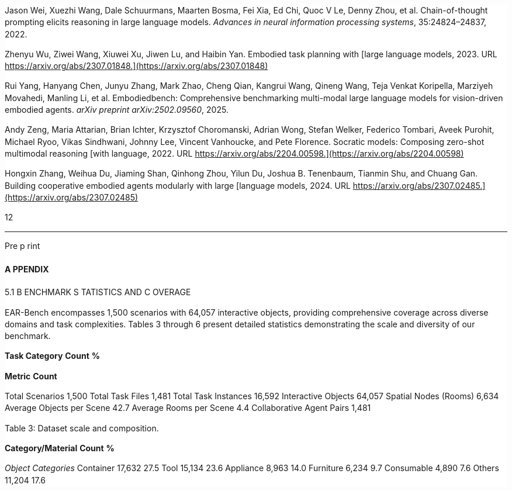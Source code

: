 Jason Wei, Xuezhi Wang, Dale Schuurmans, Maarten Bosma, Fei Xia, Ed Chi, Quoc V Le, Denny
Zhou, et al. Chain-of-thought prompting elicits reasoning in large language models. *Advances in*
*neural information processing systems*, 35:24824–24837, 2022.

Zhenyu Wu, Ziwei Wang, Xiuwei Xu, Jiwen Lu, and Haibin Yan. Embodied task planning with
[large language models, 2023. URL https://arxiv.org/abs/2307.01848.](https://arxiv.org/abs/2307.01848)

Rui Yang, Hanyang Chen, Junyu Zhang, Mark Zhao, Cheng Qian, Kangrui Wang, Qineng Wang,
Teja Venkat Koripella, Marziyeh Movahedi, Manling Li, et al. Embodiedbench: Comprehensive
benchmarking multi-modal large language models for vision-driven embodied agents. *arXiv*
*preprint arXiv:2502.09560*, 2025.

Andy Zeng, Maria Attarian, Brian Ichter, Krzysztof Choromanski, Adrian Wong, Stefan Welker,
Federico Tombari, Aveek Purohit, Michael Ryoo, Vikas Sindhwani, Johnny Lee, Vincent
Vanhoucke, and Pete Florence. Socratic models: Composing zero-shot multimodal reasoning
[with language, 2022. URL https://arxiv.org/abs/2204.00598.](https://arxiv.org/abs/2204.00598)

Hongxin Zhang, Weihua Du, Jiaming Shan, Qinhong Zhou, Yilun Du, Joshua B. Tenenbaum,
Tianmin Shu, and Chuang Gan. Building cooperative embodied agents modularly with large
[language models, 2024. URL https://arxiv.org/abs/2307.02485.](https://arxiv.org/abs/2307.02485)

12


-----

Pre p rint
#### A PPENDIX

5.1 B ENCHMARK S TATISTICS AND C OVERAGE

EAR-Bench encompasses 1,500 scenarios with 64,057 interactive objects, providing comprehensive
coverage across diverse domains and task complexities. Tables 3 through 6 present detailed statistics
demonstrating the scale and diversity of our benchmark.

**Task Category** **Count** **%**


**Metric** **Count**

Total Scenarios 1,500
Total Task Files 1,481
Total Task Instances 16,592
Interactive Objects 64,057
Spatial Nodes (Rooms) 6,634
Average Objects per Scene 42.7
Average Rooms per Scene 4.4
Collaborative Agent Pairs 1,481

Table 3: Dataset scale and composition.

**Category/Material** **Count** **%**

*Object Categories*
Container 17,632 27.5
Tool 15,134 23.6
Appliance 8,963 14.0
Furniture 6,234 9.7
Consumable 4,890 7.6
Others 11,204 17.6
